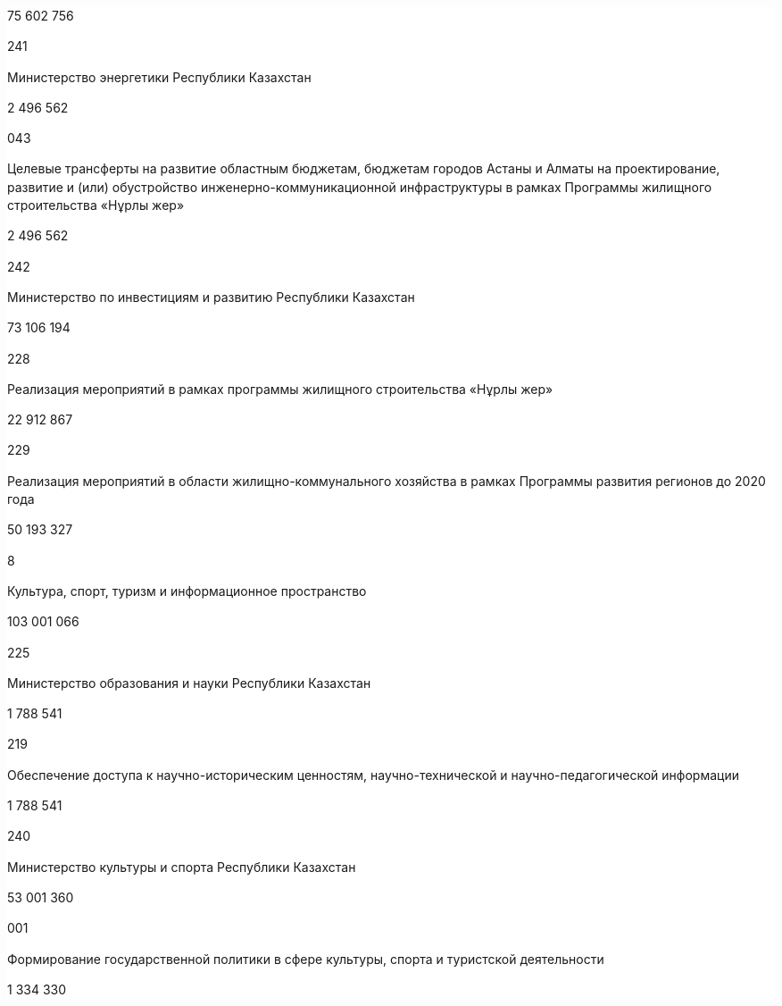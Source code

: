 75 602 756

241

Министерство энергетики Республики Казахстан

2 496 562

043

Целевые трансферты на развитие областным бюджетам, бюджетам городов Астаны и Алматы на проектирование, развитие и (или) обустройство инженерно-коммуникационной инфраструктуры в рамках Программы жилищного строительства «Нұрлы жер»

2 496 562

242

Министерство по инвестициям и развитию Республики Казахстан

73 106 194

228

 Реализация мероприятий в рамках программы жилищного строительства «Нұрлы жер» 

22 912 867

229

Реализация мероприятий в области жилищно-коммунального хозяйства в рамках Программы развития регионов до 2020 года

50 193 327

8

Культура, спорт, туризм и информационное пространство

103 001 066

225

Министерство образования и науки Республики Казахстан

1 788 541

219

Обеспечение доступа к научно-историческим ценностям, научно-технической и научно-педагогической информации

1 788 541

240

Министерство культуры и спорта Республики Казахстан

53 001 360

001

Формирование государственной политики в сфере культуры, спорта и туристской деятельности

1 334 330
